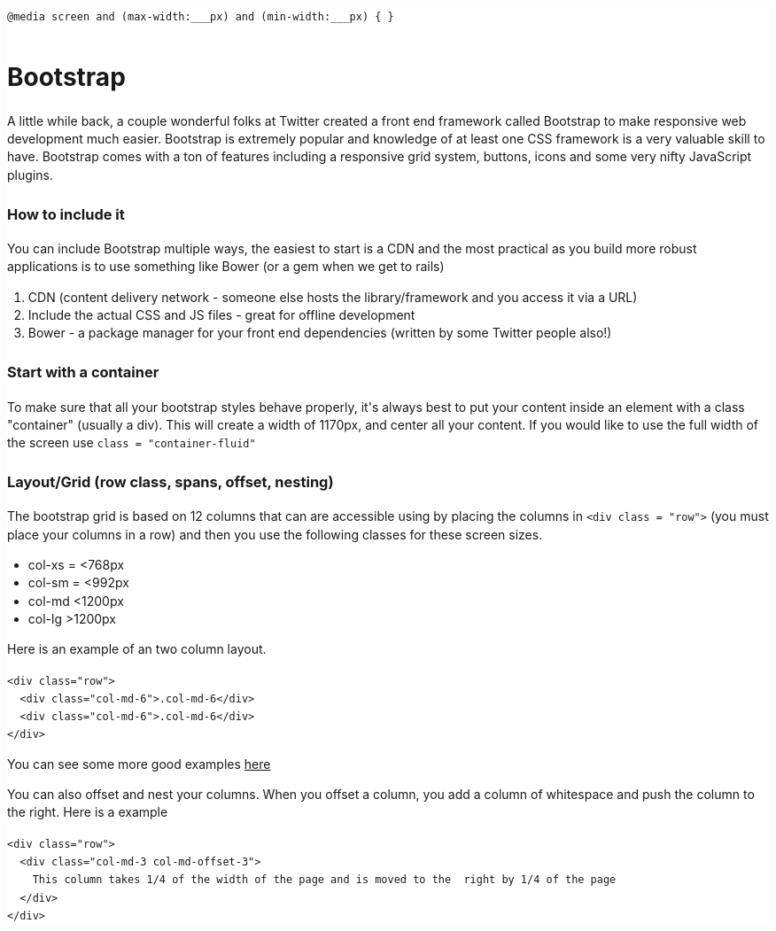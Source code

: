 `@media screen and (max-width:___px) and (min-width:___px) { } `

# Bootstrap

A little while back, a couple wonderful folks at Twitter created a front end framework called Bootstrap to make responsive web development much easier. Bootstrap is extremely popular and knowledge of at least one CSS framework is a very valuable skill to have. Bootstrap comes with a ton of features including a responsive grid system, buttons, icons and some very nifty JavaScript plugins.

### How to include it

You can include Bootstrap multiple ways, the easiest to start is a CDN and the most practical as you build more robust applications is to use something like Bower (or a gem when we get to rails)

1. CDN (content delivery network - someone else hosts the library/framework and you access it via a URL)
2. Include the actual CSS and JS files - great for offline development
3. Bower - a package manager for your front end dependencies (written by some Twitter people also!)

### Start with a container

To make sure that all your bootstrap styles behave properly, it's always best to put your content inside an element with a class "container" (usually a div). This will create a width of 1170px, and center all your content. If you would like to use the full width of the screen use `class = "container-fluid"`

### Layout/Grid (row class, spans, offset, nesting)

The bootstrap grid is based on 12 columns that can are accessible using by placing the columns in ```<div class = "row">``` (you must place your columns in a row) and then you use the following classes for these screen sizes.

* col-xs = <768px
* col-sm = <992px
* col-md <1200px
* col-lg >1200px

<div class ="row"> Here is an example of an two column layout.

```
<div class="row">
  <div class="col-md-6">.col-md-6</div>
  <div class="col-md-6">.col-md-6</div>
</div>
```

You can see some more good examples [here](http://getbootstrap.com/css/#grid)

You can also offset and nest your columns. When you offset a column, you add a column of whitespace and push the column to the right. Here is a example

```
<div class="row">
  <div class="col-md-3 col-md-offset-3">
  	This column takes 1/4 of the width of the page and is moved to the 	right by 1/4 of the page
  </div>
</div>
```
